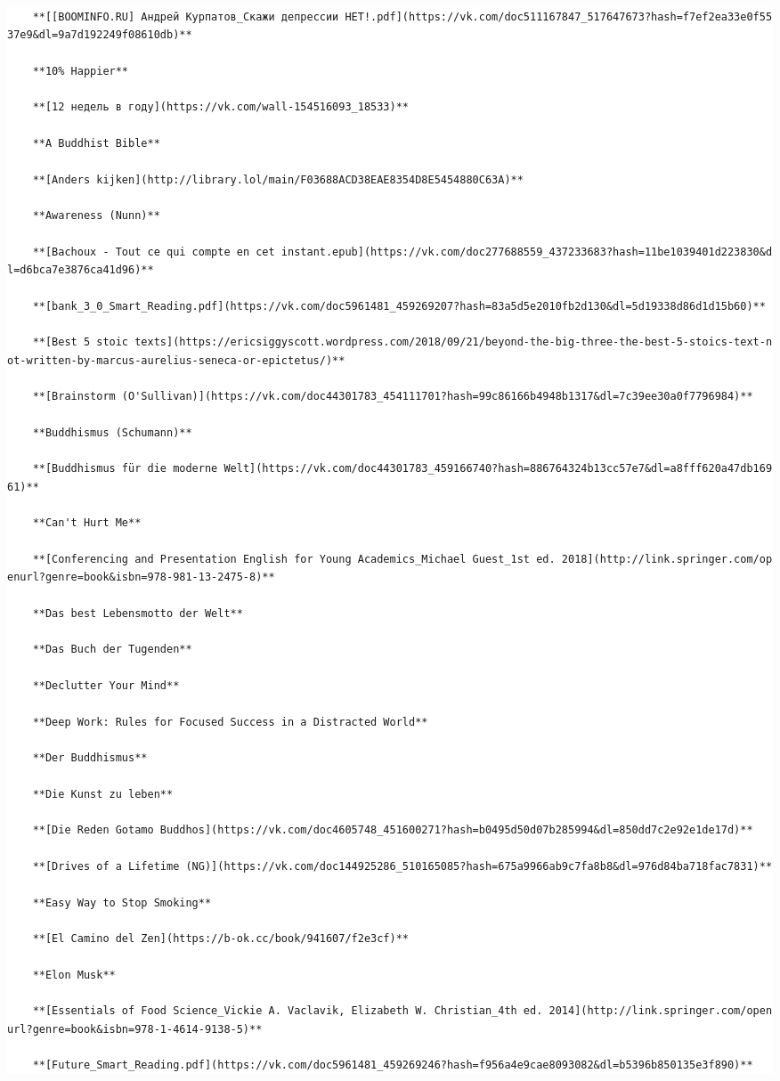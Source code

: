         **[[BOOMINFO.RU] Андрей Курпатов_Скажи депрессии НЕТ!.pdf](https://vk.com/doc511167847_517647673?hash=f7ef2ea33e0f5537e9&dl=9a7d192249f08610db)**
        
        **10% Happier**
        
        **[12 недель в году](https://vk.com/wall-154516093_18533)**
        
        **A Buddhist Bible**
        
        **[Anders kijken](http://library.lol/main/F03688ACD38EAE8354D8E5454880C63A)**
        
        **Awareness (Nunn)**
        
        **[Bachoux - Tout ce qui compte en cet instant.epub](https://vk.com/doc277688559_437233683?hash=11be1039401d223830&dl=d6bca7e3876ca41d96)**
        
        **[bank_3_0_Smart_Reading.pdf](https://vk.com/doc5961481_459269207?hash=83a5d5e2010fb2d130&dl=5d19338d86d1d15b60)**
        
        **[Best 5 stoic texts](https://ericsiggyscott.wordpress.com/2018/09/21/beyond-the-big-three-the-best-5-stoics-text-not-written-by-marcus-aurelius-seneca-or-epictetus/)**
        
        **[Brainstorm (O'Sullivan)](https://vk.com/doc44301783_454111701?hash=99c86166b4948b1317&dl=7c39ee30a0f7796984)**
        
        **Buddhismus (Schumann)**
        
        **[Buddhismus für die moderne Welt](https://vk.com/doc44301783_459166740?hash=886764324b13cc57e7&dl=a8fff620a47db16961)**
        
        **Can't Hurt Me**
        
        **[Conferencing and Presentation English for Young Academics_Michael Guest_1st ed. 2018](http://link.springer.com/openurl?genre=book&isbn=978-981-13-2475-8)**
        
        **Das best Lebensmotto der Welt**
        
        **Das Buch der Tugenden**
        
        **Declutter Your Mind**
        
        **Deep Work: Rules for Focused Success in a Distracted World**
        
        **Der Buddhismus**
        
        **Die Kunst zu leben**
        
        **[Die Reden Gotamo Buddhos](https://vk.com/doc4605748_451600271?hash=b0495d50d07b285994&dl=850dd7c2e92e1de17d)**
        
        **[Drives of a Lifetime (NG)](https://vk.com/doc144925286_510165085?hash=675a9966ab9c7fa8b8&dl=976d84ba718fac7831)**
        
        **Easy Way to Stop Smoking**
        
        **[El Camino del Zen](https://b-ok.cc/book/941607/f2e3cf)**
        
        **Elon Musk**
        
        **[Essentials of Food Science_Vickie A. Vaclavik, Elizabeth W. Christian_4th ed. 2014](http://link.springer.com/openurl?genre=book&isbn=978-1-4614-9138-5)**
        
        **[Future_Smart_Reading.pdf](https://vk.com/doc5961481_459269246?hash=f956a4e9cae8093082&dl=b5396b850135e3f890)**
        